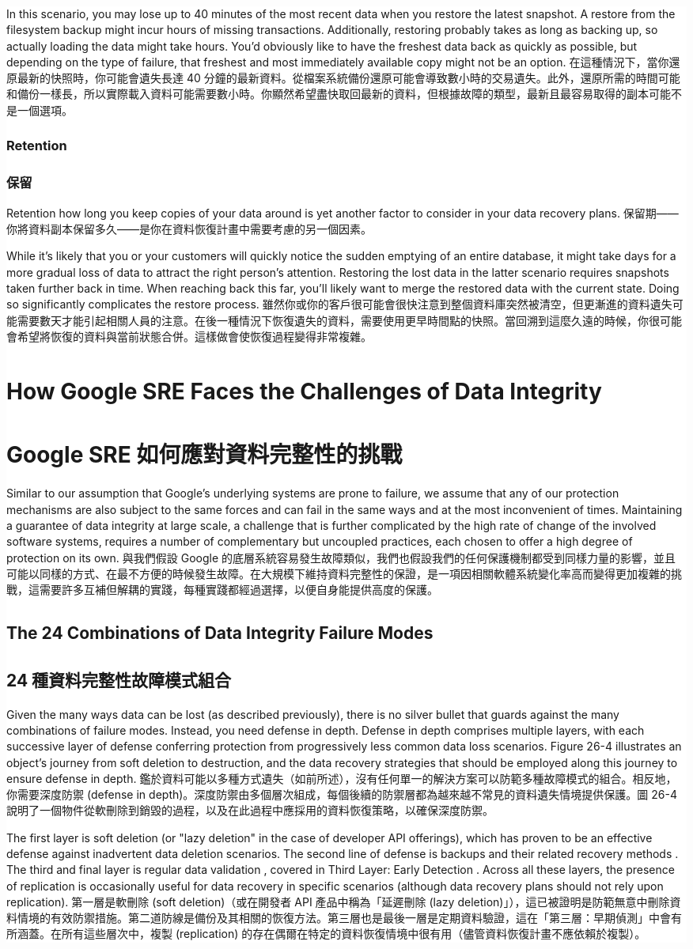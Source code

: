 In this scenario, you may lose up to 40 minutes of the most recent data when you restore the latest snapshot. A restore from the filesystem backup might incur hours of missing transactions. Additionally, restoring probably takes as long as backing up, so actually loading the data might take hours. You’d obviously like to have the freshest data back as quickly as possible, but depending on the type of failure, that freshest and most immediately available copy might not be an option.
在這種情況下，當你還原最新的快照時，你可能會遺失長達 40 分鐘的最新資料。從檔案系統備份還原可能會導致數小時的交易遺失。此外，還原所需的時間可能和備份一樣長，所以實際載入資料可能需要數小時。你顯然希望盡快取回最新的資料，但根據故障的類型，最新且最容易取得的副本可能不是一個選項。

### Retention
### 保留

Retention how long you keep copies of your data around is yet another factor to consider in your data recovery plans.
保留期——你將資料副本保留多久——是你在資料恢復計畫中需要考慮的另一個因素。

While it’s likely that you or your customers will quickly notice the sudden emptying of an entire database, it might take days for a more gradual loss of data to attract the right person’s attention. Restoring the lost data in the latter scenario requires snapshots taken further back in time. When reaching back this far, you’ll likely want to merge the restored data with the current state. Doing so significantly complicates the restore process.
雖然你或你的客戶很可能會很快注意到整個資料庫突然被清空，但更漸進的資料遺失可能需要數天才能引起相關人員的注意。在後一種情況下恢復遺失的資料，需要使用更早時間點的快照。當回溯到這麼久遠的時候，你很可能會希望將恢復的資料與當前狀態合併。這樣做會使恢復過程變得非常複雜。

# How Google SRE Faces the Challenges of Data Integrity
# Google SRE 如何應對資料完整性的挑戰

Similar to our assumption that Google’s underlying systems are prone to failure, we assume that any of our protection mechanisms are also subject to the same forces and can fail in the same ways and at the most inconvenient of times. Maintaining a guarantee of data integrity at large scale, a challenge that is further complicated by the high rate of change of the involved software systems, requires a number of complementary but uncoupled practices, each chosen to offer a high degree of protection on its own.
與我們假設 Google 的底層系統容易發生故障類似，我們也假設我們的任何保護機制都受到同樣力量的影響，並且可能以同樣的方式、在最不方便的時候發生故障。在大規模下維持資料完整性的保證，是一項因相關軟體系統變化率高而變得更加複雜的挑戰，這需要許多互補但解耦的實踐，每種實踐都經過選擇，以便自身能提供高度的保護。

## The 24 Combinations of Data Integrity Failure Modes
## 24 種資料完整性故障模式組合

Given the many ways data can be lost (as described previously), there is no silver bullet that guards against the many combinations of failure modes. Instead, you need defense in depth. Defense in depth comprises multiple layers, with each successive layer of defense conferring protection from progressively less common data loss scenarios. Figure 26-4 illustrates an object’s journey from soft deletion to destruction, and the data recovery strategies that should be employed along this journey to ensure defense in depth.
鑑於資料可能以多種方式遺失（如前所述），沒有任何單一的解決方案可以防範多種故障模式的組合。相反地，你需要深度防禦 (defense in depth)。深度防禦由多個層次組成，每個後續的防禦層都為越來越不常見的資料遺失情境提供保護。圖 26-4 說明了一個物件從軟刪除到銷毀的過程，以及在此過程中應採用的資料恢復策略，以確保深度防禦。

The first layer is soft deletion (or "lazy deletion" in the case of developer API offerings), which has proven to be an effective defense against inadvertent data deletion scenarios. The second line of defense is backups and their related recovery methods . The third and final layer is regular data validation , covered in Third Layer: Early Detection . Across all these layers, the presence of replication is occasionally useful for data recovery in specific scenarios (although data recovery plans should not rely upon replication).
第一層是軟刪除 (soft deletion)（或在開發者 API 產品中稱為「延遲刪除 (lazy deletion)」），這已被證明是防範無意中刪除資料情境的有效防禦措施。第二道防線是備份及其相關的恢復方法。第三層也是最後一層是定期資料驗證，這在「第三層：早期偵測」中會有所涵蓋。在所有這些層次中，複製 (replication) 的存在偶爾在特定的資料恢復情境中很有用（儘管資料恢復計畫不應依賴於複製）。
